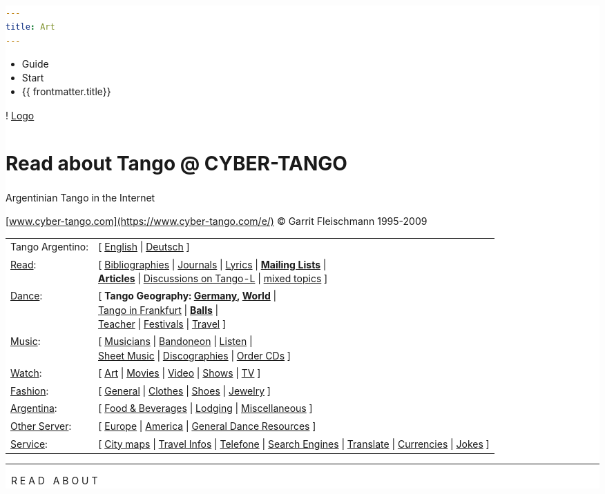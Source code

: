 ```yaml
---
title: Art
---
```


<div class="text-sm breadcrumbs">
  <ul>
    <li><router-link to="/guide">Guide</router-link></li>
    <li><router-link to="/guide/start">Start</router-link></li>
    <li>{{ frontmatter.title}}</li>
  </ul>
</div>


! [Logo](../bilder/tango.gif)

# Read about Tango @ CYBER-TANGO
Argentinian Tango in the Internet

[www.cyber-tango.com](https://www.cyber-tango.com/e/)
© Garrit Fleischmann 1995-2009

|     |     |
| --- | --- |
| Tango Argentino: | \[ [English](https://www.cyber-tango.com/e/tango_e.html) \| [Deutsch](https://www.cyber-tango.com/tango.html) \] |
| [Read](#read): | \[ [Bibliographies](#biblio) \| [Journals](#journals) \| [Lyrics](#lyrics) \| **[Mailing Lists](#maillist)** \|  <br>**[Articles](#articles)** \| [Discussions on Tango-L](#tangol) \| [mixed topics](#mixed) \] |
| [Dance](tango_e.html#dance): | \[ **Tango Geography: [Germany](deu_e.html), [World](geo_e.html)** \|  <br>[Tango in Frankfurt](tangoffm_e.html) \| **[Balls](../geo/ball.html)** \|  <br>[Teacher](tango_e.html#teacher) \| [Festivals](tango_e.html#festivals) \| [Travel](tango_e.html#travel) \] |
| [Music](#music): | \[ [Musicians](musik_e.html#orchestra) \| [Bandoneon](musik_e.html#bandoneon) \| [Listen](musik_e.html#listen) \|  <br>[Sheet Music](musik_e.html#sheet) \| [Discographies](musik_e.html#disco) \| [Order CDs](musik_e.html#order) \] |
| [Watch](tango_e.html#watch): | \[ [Art](tango_e.html#pictures) \| [Movies](tango_e.html#movie) \| [Video](tango_e.html#video) \| [Shows](tango_e.html#shows) \| [TV](tango_e.html#TV) \] |
| [Fashion](tango_e.html#mode): | \[ [General](tango_e.html#generalfashion) \| [Clothes](tango_e.html#clothes) \| [Shoes](tango_e.html#shoes) \| [Jewelry](tango_e.html#jewelry) \] |
| [Argentina](tango_e.html#argentina): | \[ [Food & Beverages](tango_e.html#food) \| [Lodging](tango_e.html#lodging) \| [Miscellaneous](tango_e.html#misc) \] |
| [Other Server](links_e.html): | \[ [Europe](links_e.html#europe) \| [America](links_e.html#america) \| [General Dance Resources](tango_e.html#general) \] |
| [Service](service_e.html): | \[ [City maps](service_e.html#citymaps) \| [Travel Infos](service_e.html#travel) \| [Telefone](service_e.html#fon) \| [Search Engines](service_e.html#search) \| [Translate](service_e.html#translate) \| [Currencies](service_e.html#currencies) \| [Jokes](service_e.html##jokes) \] |

* * *

 
R
E
A
D
 
A
B
O
U
T
 